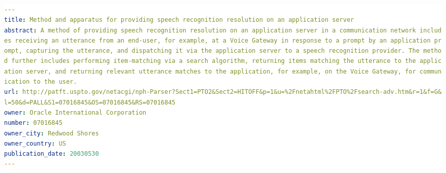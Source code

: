 ```yaml
---
title: Method and apparatus for providing speech recognition resolution on an application server
abstract: A method of providing speech recognition resolution on an application server in a communication network includes receiving an utterance from an end-user, for example, at a Voice Gateway in response to a prompt by an application prompt, capturing the utterance, and dispatching it via the application server to a speech recognition provider. The method further includes performing item-matching via a search algorithm, returning items matching the utterance to the application server, and returning relevant utterance matches to the application, for example, on the Voice Gateway, for communication to the user.
url: http://patft.uspto.gov/netacgi/nph-Parser?Sect1=PTO2&Sect2=HITOFF&p=1&u=%2Fnetahtml%2FPTO%2Fsearch-adv.htm&r=1&f=G&l=50&d=PALL&S1=07016845&OS=07016845&RS=07016845
owner: Oracle International Corporation
number: 07016845
owner_city: Redwood Shores
owner_country: US
publication_date: 20030530
---
```

